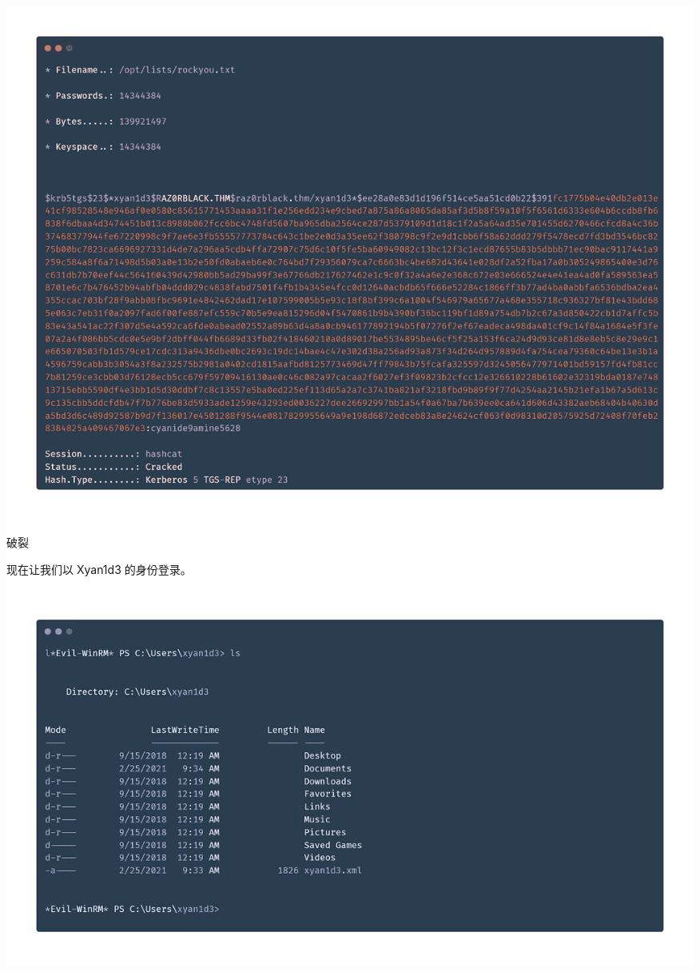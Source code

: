 ![](img/3e469d14db921e15f7cb8f8586e0e158.png)

破裂

现在让我们以 Xyan1d3 的身份登录。

![](img/7c2c1ee35072ca3acf28e06d34376b63.png)
